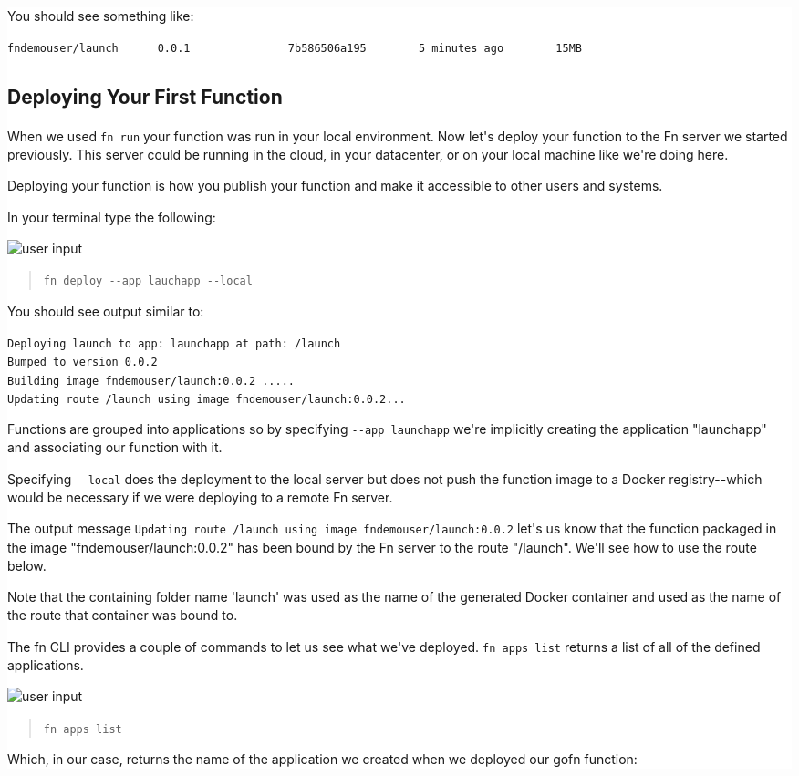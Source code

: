 You should see something like:

```sh
fndemouser/launch      0.0.1               7b586506a195        5 minutes ago        15MB
```

## Deploying Your First Function

When we used `fn run` your function was run in your local environment.
Now let's deploy your function to the Fn server we started previously.
This server could be running in the cloud, in your datacenter, or on
your local machine like we're doing here.

Deploying your function is how you publish your function and make it
accessible to other users and systems.

In your terminal type the following:

![user input](images/userinput.png)
> `fn deploy --app lauchapp --local`

You should see output similar to:

```sh
Deploying launch to app: launchapp at path: /launch
Bumped to version 0.0.2
Building image fndemouser/launch:0.0.2 .....
Updating route /launch using image fndemouser/launch:0.0.2...
```

Functions are grouped into applications so by specifying `--app launchapp`
we're implicitly creating the application "launchapp" and associating our
function with it.

Specifying `--local` does the deployment to the local server but does
not push the function image to a Docker registry--which would be necessary if
we were deploying to a remote Fn server.

The output message
`Updating route /launch using image fndemouser/launch:0.0.2`
let's us know that the function packaged in the image
"fndemouser/launch:0.0.2" has been bound by the Fn server to the route
"/launch".  We'll see how to use the route below.

Note that the containing folder name 'launch' was used as the name of the
generated Docker container and used as the name of the route that
container was bound to.

The fn CLI provides a couple of commands to let us see what we've deployed.
`fn apps list` returns a list of all of the defined applications.

![user input](images/userinput.png)
> `fn apps list`

Which, in our case, returns the name of the application we created when we
deployed our gofn function:
